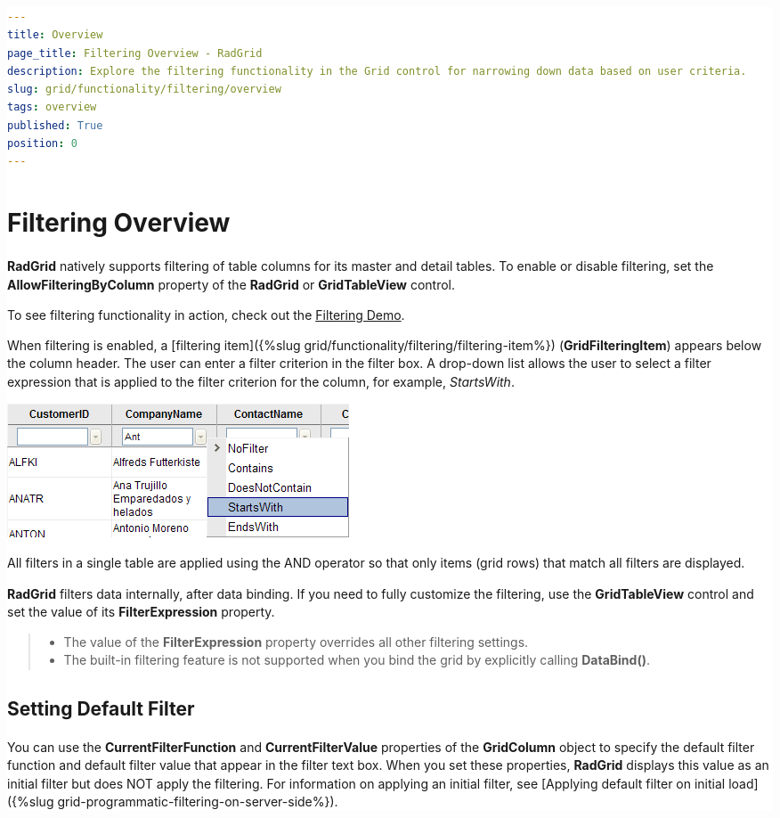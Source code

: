 ```yaml
---
title: Overview
page_title: Filtering Overview - RadGrid
description: Explore the filtering functionality in the Grid control for narrowing down data based on user criteria.
slug: grid/functionality/filtering/overview
tags: overview
published: True
position: 0
---
```


# Filtering Overview

**RadGrid** natively supports filtering of table columns for its master and detail tables. To enable or disable filtering, set the **AllowFilteringByColumn** property of the **RadGrid** or **GridTableView** control.

To see filtering functionality in action, check out the [Filtering Demo](https://demos.telerik.com/aspnet-ajax/grid/examples/functionality/filtering/basic-filtering/defaultcs.aspx).

When filtering is enabled, a [filtering item]({%slug grid/functionality/filtering/filtering-item%}) (**GridFilteringItem**) appears below the column header. The user can enter a filter criterion in the filter box. A drop-down list allows the user to select a filter expression that is applied to the filter criterion for the column, for example, *StartsWith*.

![Filtering](images/grd_Filtering.png)

All filters in a single table are applied using the AND operator so that only items (grid rows) that match all filters are displayed.

**RadGrid** filters data internally, after data binding. If you need to fully customize the filtering, use the **GridTableView** control and set the value of its **FilterExpression** property.

>* The value of the **FilterExpression** property overrides all other filtering settings.
>* The built-in filtering feature is not supported when you bind the grid by explicitly calling **DataBind()**.

## Setting Default Filter

You can use the **CurrentFilterFunction** and **CurrentFilterValue** properties of the **GridColumn** object to specify the default filter function and default filter value that appear in the filter text box. When you set these properties, **RadGrid** displays this value as an initial filter but does NOT apply the filtering. For information on applying an initial filter, see [Applying default filter on initial load]({%slug grid-programmatic-filtering-on-server-side%}).
